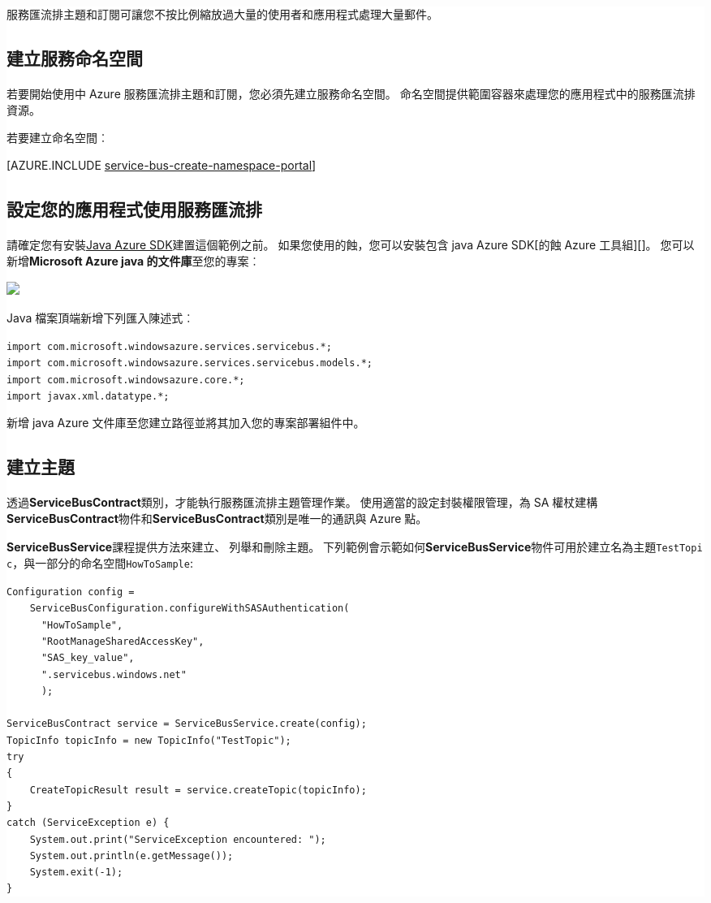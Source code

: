 服務匯流排主題和訂閱可讓您不按比例縮放過大量的使用者和應用程式處理大量郵件。

## <a name="create-a-service-namespace"></a>建立服務命名空間

若要開始使用中 Azure 服務匯流排主題和訂閱，您必須先建立服務命名空間。 命名空間提供範圍容器來處理您的應用程式中的服務匯流排資源。

若要建立命名空間︰

[AZURE.INCLUDE [service-bus-create-namespace-portal](../../includes/service-bus-create-namespace-portal.md)]

## <a name="configure-your-application-to-use-service-bus"></a>設定您的應用程式使用服務匯流排

請確定您有安裝[Java Azure SDK][]建置這個範例之前。 如果您使用的蝕，您可以安裝包含 java Azure SDK[的蝕 Azure 工具組][]。 您可以新增**Microsoft Azure java 的文件庫**至您的專案︰

![](media/service-bus-java-how-to-use-topics-subscriptions/eclipselibs.png)

Java 檔案頂端新增下列匯入陳述式︰

```
import com.microsoft.windowsazure.services.servicebus.*;
import com.microsoft.windowsazure.services.servicebus.models.*;
import com.microsoft.windowsazure.core.*;
import javax.xml.datatype.*;
```

新增 java Azure 文件庫至您建立路徑並將其加入您的專案部署組件中。

## <a name="create-a-topic"></a>建立主題

透過**ServiceBusContract**類別，才能執行服務匯流排主題管理作業。 使用適當的設定封裝權限管理，為 SA 權杖建構**ServiceBusContract**物件和**ServiceBusContract**類別是唯一的通訊與 Azure 點。

**ServiceBusService**課程提供方法來建立、 列舉和刪除主題。 下列範例會示範如何**ServiceBusService**物件可用於建立名為主題`TestTopic`，與一部分的命名空間`HowToSample`:

    Configuration config =
        ServiceBusConfiguration.configureWithSASAuthentication(
          "HowToSample",
          "RootManageSharedAccessKey",
          "SAS_key_value",
          ".servicebus.windows.net"
          );

    ServiceBusContract service = ServiceBusService.create(config);
    TopicInfo topicInfo = new TopicInfo("TestTopic");
    try  
    {
        CreateTopicResult result = service.createTopic(topicInfo);
    }
    catch (ServiceException e) {
        System.out.print("ServiceException encountered: ");
        System.out.println(e.getMessage());
        System.exit(-1);
    }


  [Java azure SDK]: http://azure.microsoft.com/develop/java/
  [針對蝕 azure 工具組]: https://msdn.microsoft.com/library/azure/hh694271.aspx
  [Azure classic portal]: http://manage.windowsazure.com/
  [服務匯流排佇列主題，以及訂閱]: service-bus-queues-topics-subscriptions.md
  [SqlFilter]: http://msdn.microsoft.com/library/azure/microsoft.servicebus.messaging.sqlfilter.aspx 
  [SqlFilter.SqlExpression]: https://msdn.microsoft.com/library/azure/microsoft.servicebus.messaging.sqlfilter.sqlexpression.aspx
  [BrokeredMessage]: https://msdn.microsoft.com/library/azure/microsoft.servicebus.messaging.brokeredmessage.aspx
  [0]: ./media/service-bus-java-how-to-use-topics-subscriptions/sb-queues-13.png
  [2]: ./media/service-bus-java-how-to-use-topics-subscriptions/sb-queues-04.png
  [3]: ./media/service-bus-java-how-to-use-topics-subscriptions/sb-queues-09.png